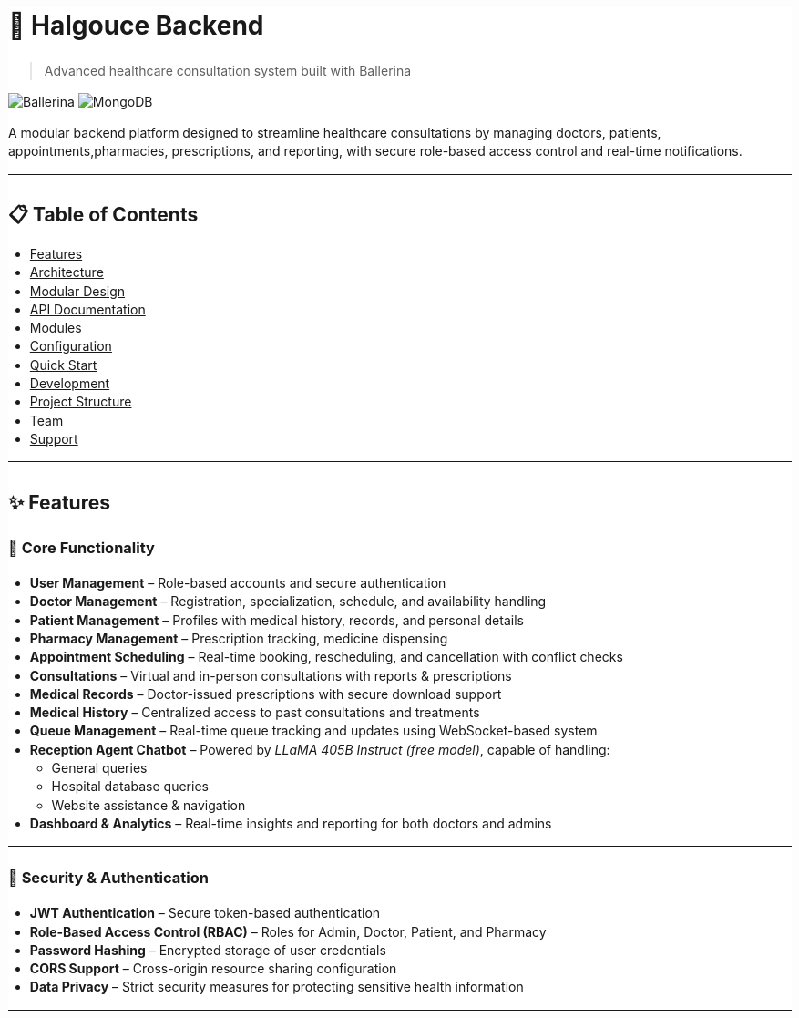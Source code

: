 # 🏢 Halgouce Backend

> Advanced healthcare consultation system built with Ballerina

[![Ballerina](https://img.shields.io/badge/Ballerina-2201.8.x-blue.svg)](https://ballerina.io/)
[![MongoDB](https://img.shields.io/badge/MongoDB-6.0+-green.svg)](https://www.mongodb.com/)

A modular backend platform designed to streamline healthcare consultations by managing doctors, patients, appointments,pharmacies, prescriptions, and reporting, with secure role-based access control and real-time notifications.

---

## 📋 Table of Contents

- [Features](#features)
- [Architecture](#architecture)
- [Modular Design](#modular-design)
- [API Documentation](#api-documentation)
- [Modules](#modules)
- [Configuration](#configuration)
- [Quick Start](#quick-start)
- [Development](#development)
- [Project Structure](#project-structure)
- [Team](#team)
- [Support](#support)

---

## ✨ Features

### 🏢 **Core Functionality**
- **User Management** – Role-based accounts and secure authentication  
- **Doctor Management** – Registration, specialization, schedule, and availability handling  
- **Patient Management** – Profiles with medical history, records, and personal details  
- **Pharmacy Management** – Prescription tracking, medicine dispensing 
- **Appointment Scheduling** – Real-time booking, rescheduling, and cancellation with conflict checks  
- **Consultations** – Virtual and in-person consultations with reports & prescriptions  
- **Medical Records** – Doctor-issued prescriptions with secure download support  
- **Medical History** – Centralized access to past consultations and treatments  
- **Queue Management** – Real-time queue tracking and updates using WebSocket-based system  
- **Reception Agent Chatbot** – Powered by *LLaMA 405B Instruct (free model)*, capable of handling:  
  - General queries  
  - Hospital database queries  
  - Website assistance & navigation  
- **Dashboard & Analytics** – Real-time insights and reporting for both doctors and admins  

---

### 🔐 **Security & Authentication**
- **JWT Authentication** – Secure token-based authentication  
- **Role-Based Access Control (RBAC)** – Roles for Admin, Doctor, Patient, and Pharmacy  
- **Password Hashing** – Encrypted storage of user credentials  
- **CORS Support** – Cross-origin resource sharing configuration  
- **Data Privacy** – Strict security measures for protecting sensitive health information  

---